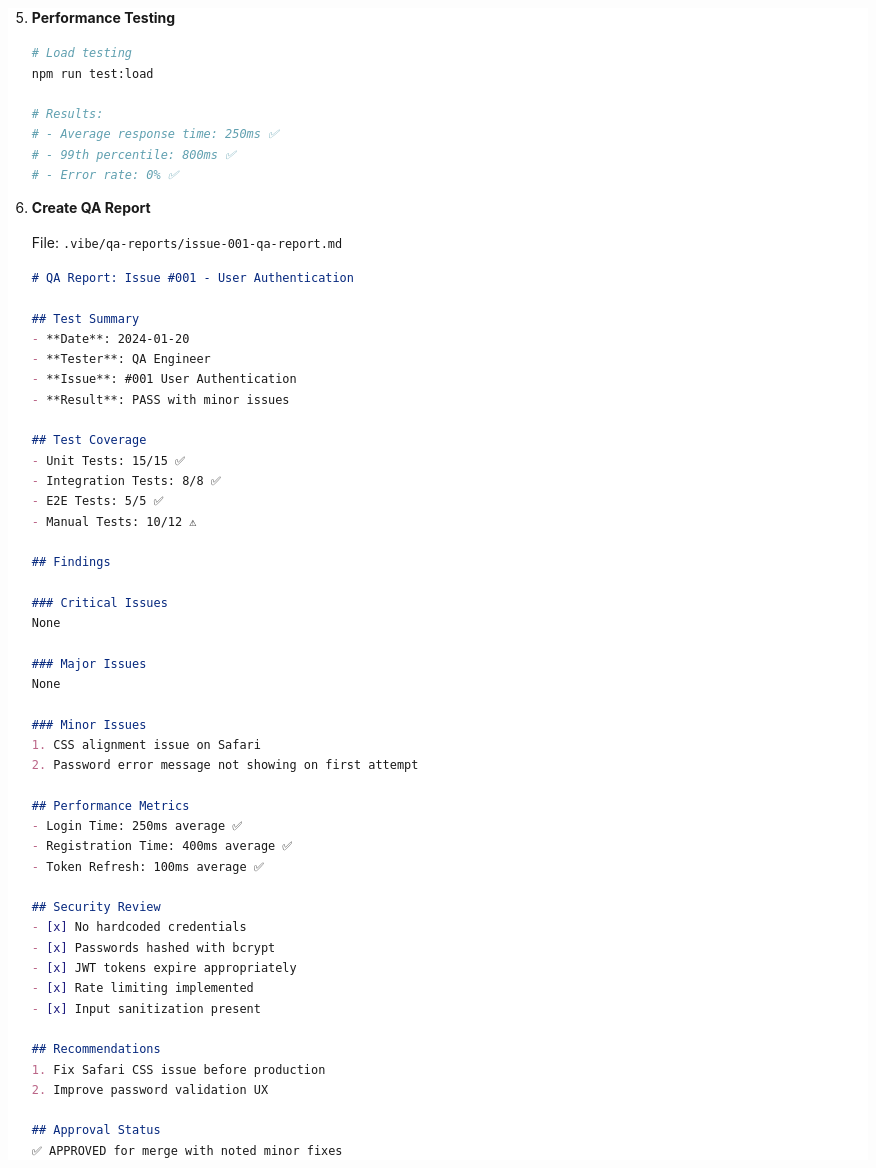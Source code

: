 5. **Performance Testing**
   ```bash
   # Load testing
   npm run test:load
   
   # Results:
   # - Average response time: 250ms ✅
   # - 99th percentile: 800ms ✅
   # - Error rate: 0% ✅
   ```

6. **Create QA Report**
   
   File: `.vibe/qa-reports/issue-001-qa-report.md`
   ```markdown
   # QA Report: Issue #001 - User Authentication
   
   ## Test Summary
   - **Date**: 2024-01-20
   - **Tester**: QA Engineer
   - **Issue**: #001 User Authentication
   - **Result**: PASS with minor issues
   
   ## Test Coverage
   - Unit Tests: 15/15 ✅
   - Integration Tests: 8/8 ✅
   - E2E Tests: 5/5 ✅
   - Manual Tests: 10/12 ⚠️
   
   ## Findings
   
   ### Critical Issues
   None
   
   ### Major Issues
   None
   
   ### Minor Issues
   1. CSS alignment issue on Safari
   2. Password error message not showing on first attempt
   
   ## Performance Metrics
   - Login Time: 250ms average ✅
   - Registration Time: 400ms average ✅
   - Token Refresh: 100ms average ✅
   
   ## Security Review
   - [x] No hardcoded credentials
   - [x] Passwords hashed with bcrypt
   - [x] JWT tokens expire appropriately
   - [x] Rate limiting implemented
   - [x] Input sanitization present
   
   ## Recommendations
   1. Fix Safari CSS issue before production
   2. Improve password validation UX
   
   ## Approval Status
   ✅ APPROVED for merge with noted minor fixes
   ```

